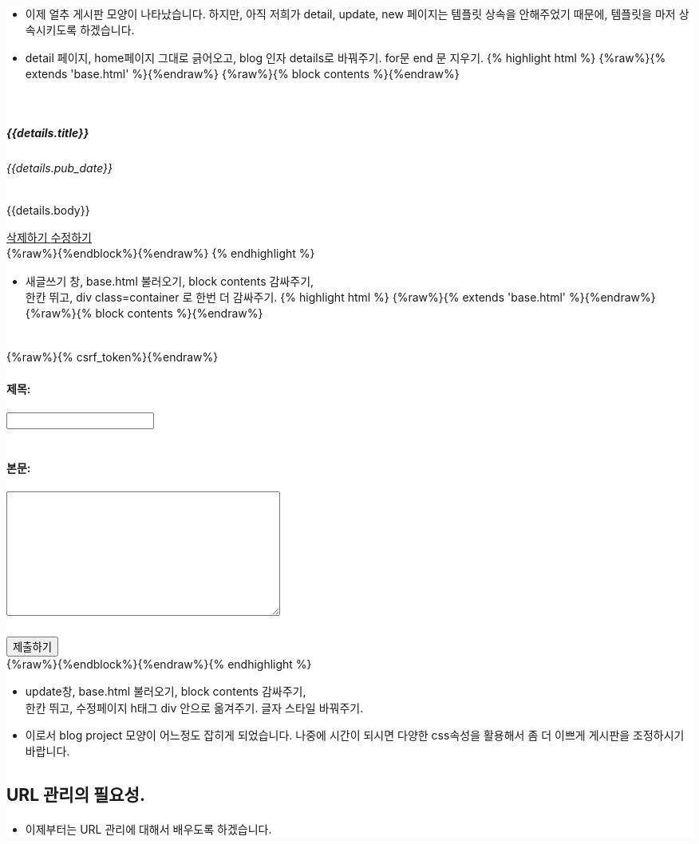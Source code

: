 
* 이제 얼추 게시판 모양이 나타났습니다. 하지만, 아직 저희가 detail, update, new 페이지는 템플릿 상속을 안해주었기 때문에, 템플릿을 마저 상속시키도록 하겠습니다. 

* detail 페이지, home페이지 그대로 긁어오고, blog 인자 details로 바꿔주기. for문 end 문 지우기.
{% highlight html %}
{%raw%}{% extends 'base.html' %}{%endraw%}
{%raw%}{% block contents %}{%endraw%}
<br>
<div class="container">
    <div class="card" >
        <div class="card-body">
        <h5 class="card-title">{{details.title}}</h5>
        <h6 class="card-subtitle mb-2 text-muted">{{details.pub_date}}</h6>
        <p class="card-text">{{details.body}}</p>
        <a href="{%raw%}{% url 'delete' details.id%}{%endraw%}" class="card-link"> 삭제하기 </a>
        <a href="{%raw%}{% url 'update' details.id%}{%endraw%}" class="card-link"> 수정하기 </a>
        </div>
    </div>
</div>
{%raw%}{%endblock%}{%endraw%}
{% endhighlight %}

* 새글쓰기 창, base.html 불러오기, block contents 감싸주기, <br>한칸 뛰고, div class=container 로 한번 더 감싸주기.
{% highlight html %}
{%raw%}{% extends 'base.html' %}{%endraw%}
{%raw%}{% block contents %}{%endraw%}
<br>
<div class="container">
<div class="container">
    <form action="{%raw%}{% url 'create' %}{%endraw%}" method="POST">
    {%raw%}{% csrf_token%}{%endraw%} 
    <h4>제목: </h4>
    <input type="text" name="title">
    <br>
    <br>
    <h4>본문: </h4>
    <textarea cols=40 rows=10 name="body"></textarea>
    <br>
    <br>
    <input class="btn btn-dark" type="submit" value="제출하기">
</form>
</div>
</div>
{%raw%}{%endblock%}{%endraw%}{% endhighlight %}

* update창, base.html 불러오기, block contents 감싸주기, <br>한칸 뛰고, 수정페이지 h태그 div 안으로 옮겨주기. 글자 스타일 바꿔주기. 

* 이로서 blog project 모양이 어느정도 잡히게 되었습니다. 나중에 시간이 되시면 다양한 css속성을 활용해서 좀 더 이쁘게 게시판을 조정하시기 바랍니다.

## URL 관리의 필요성.

* 이제부터는 URL 관리에 대해서 배우도록 하겠습니다. 
